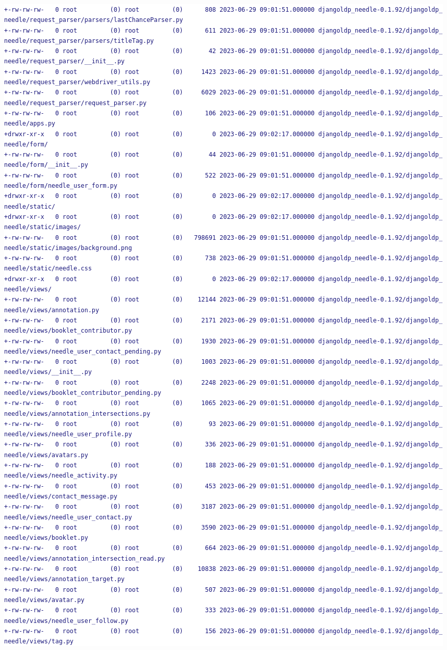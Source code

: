 ```diff
+-rw-rw-rw-   0 root         (0) root         (0)      808 2023-06-29 09:01:51.000000 djangoldp_needle-0.1.92/djangoldp_needle/request_parser/parsers/lastChanceParser.py
+-rw-rw-rw-   0 root         (0) root         (0)      611 2023-06-29 09:01:51.000000 djangoldp_needle-0.1.92/djangoldp_needle/request_parser/parsers/titleTag.py
+-rw-rw-rw-   0 root         (0) root         (0)       42 2023-06-29 09:01:51.000000 djangoldp_needle-0.1.92/djangoldp_needle/request_parser/__init__.py
+-rw-rw-rw-   0 root         (0) root         (0)     1423 2023-06-29 09:01:51.000000 djangoldp_needle-0.1.92/djangoldp_needle/request_parser/webdriver_utils.py
+-rw-rw-rw-   0 root         (0) root         (0)     6029 2023-06-29 09:01:51.000000 djangoldp_needle-0.1.92/djangoldp_needle/request_parser/request_parser.py
+-rw-rw-rw-   0 root         (0) root         (0)      106 2023-06-29 09:01:51.000000 djangoldp_needle-0.1.92/djangoldp_needle/apps.py
+drwxr-xr-x   0 root         (0) root         (0)        0 2023-06-29 09:02:17.000000 djangoldp_needle-0.1.92/djangoldp_needle/form/
+-rw-rw-rw-   0 root         (0) root         (0)       44 2023-06-29 09:01:51.000000 djangoldp_needle-0.1.92/djangoldp_needle/form/__init__.py
+-rw-rw-rw-   0 root         (0) root         (0)      522 2023-06-29 09:01:51.000000 djangoldp_needle-0.1.92/djangoldp_needle/form/needle_user_form.py
+drwxr-xr-x   0 root         (0) root         (0)        0 2023-06-29 09:02:17.000000 djangoldp_needle-0.1.92/djangoldp_needle/static/
+drwxr-xr-x   0 root         (0) root         (0)        0 2023-06-29 09:02:17.000000 djangoldp_needle-0.1.92/djangoldp_needle/static/images/
+-rw-rw-rw-   0 root         (0) root         (0)   798691 2023-06-29 09:01:51.000000 djangoldp_needle-0.1.92/djangoldp_needle/static/images/background.png
+-rw-rw-rw-   0 root         (0) root         (0)      738 2023-06-29 09:01:51.000000 djangoldp_needle-0.1.92/djangoldp_needle/static/needle.css
+drwxr-xr-x   0 root         (0) root         (0)        0 2023-06-29 09:02:17.000000 djangoldp_needle-0.1.92/djangoldp_needle/views/
+-rw-rw-rw-   0 root         (0) root         (0)    12144 2023-06-29 09:01:51.000000 djangoldp_needle-0.1.92/djangoldp_needle/views/annotation.py
+-rw-rw-rw-   0 root         (0) root         (0)     2171 2023-06-29 09:01:51.000000 djangoldp_needle-0.1.92/djangoldp_needle/views/booklet_contributor.py
+-rw-rw-rw-   0 root         (0) root         (0)     1930 2023-06-29 09:01:51.000000 djangoldp_needle-0.1.92/djangoldp_needle/views/needle_user_contact_pending.py
+-rw-rw-rw-   0 root         (0) root         (0)     1003 2023-06-29 09:01:51.000000 djangoldp_needle-0.1.92/djangoldp_needle/views/__init__.py
+-rw-rw-rw-   0 root         (0) root         (0)     2248 2023-06-29 09:01:51.000000 djangoldp_needle-0.1.92/djangoldp_needle/views/booklet_contributor_pending.py
+-rw-rw-rw-   0 root         (0) root         (0)     1065 2023-06-29 09:01:51.000000 djangoldp_needle-0.1.92/djangoldp_needle/views/annotation_intersections.py
+-rw-rw-rw-   0 root         (0) root         (0)       93 2023-06-29 09:01:51.000000 djangoldp_needle-0.1.92/djangoldp_needle/views/needle_user_profile.py
+-rw-rw-rw-   0 root         (0) root         (0)      336 2023-06-29 09:01:51.000000 djangoldp_needle-0.1.92/djangoldp_needle/views/avatars.py
+-rw-rw-rw-   0 root         (0) root         (0)      188 2023-06-29 09:01:51.000000 djangoldp_needle-0.1.92/djangoldp_needle/views/needle_activity.py
+-rw-rw-rw-   0 root         (0) root         (0)      453 2023-06-29 09:01:51.000000 djangoldp_needle-0.1.92/djangoldp_needle/views/contact_message.py
+-rw-rw-rw-   0 root         (0) root         (0)     3187 2023-06-29 09:01:51.000000 djangoldp_needle-0.1.92/djangoldp_needle/views/needle_user_contact.py
+-rw-rw-rw-   0 root         (0) root         (0)     3590 2023-06-29 09:01:51.000000 djangoldp_needle-0.1.92/djangoldp_needle/views/booklet.py
+-rw-rw-rw-   0 root         (0) root         (0)      664 2023-06-29 09:01:51.000000 djangoldp_needle-0.1.92/djangoldp_needle/views/annotation_intersection_read.py
+-rw-rw-rw-   0 root         (0) root         (0)    10838 2023-06-29 09:01:51.000000 djangoldp_needle-0.1.92/djangoldp_needle/views/annotation_target.py
+-rw-rw-rw-   0 root         (0) root         (0)      507 2023-06-29 09:01:51.000000 djangoldp_needle-0.1.92/djangoldp_needle/views/avatar.py
+-rw-rw-rw-   0 root         (0) root         (0)      333 2023-06-29 09:01:51.000000 djangoldp_needle-0.1.92/djangoldp_needle/views/needle_user_follow.py
+-rw-rw-rw-   0 root         (0) root         (0)      156 2023-06-29 09:01:51.000000 djangoldp_needle-0.1.92/djangoldp_needle/views/tag.py
```